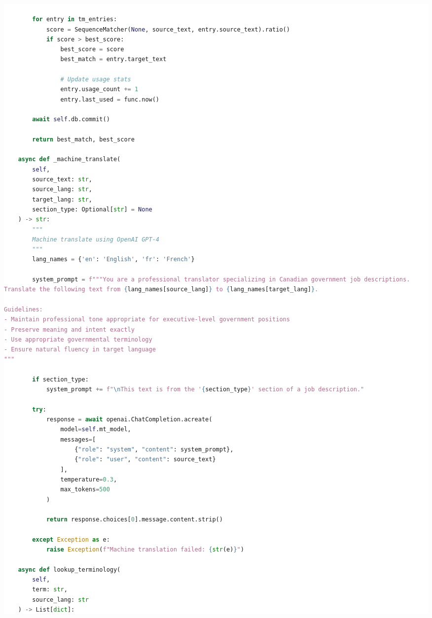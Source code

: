 ```python

        for entry in tm_entries:
            score = SequenceMatcher(None, source_text, entry.source_text).ratio()
            if score > best_score:
                best_score = score
                best_match = entry.target_text

                # Update usage stats
                entry.usage_count += 1
                entry.last_used = func.now()

        await self.db.commit()

        return best_match, best_score

    async def _machine_translate(
        self,
        source_text: str,
        source_lang: str,
        target_lang: str,
        section_type: Optional[str] = None
    ) -> str:
        """
        Machine translate using OpenAI GPT-4
        """
        lang_names = {'en': 'English', 'fr': 'French'}

        system_prompt = f"""You are a professional translator specializing in Canadian government job descriptions.
Translate the following text from {lang_names[source_lang]} to {lang_names[target_lang]}.

Guidelines:
- Maintain professional tone appropriate for executive-level government positions
- Preserve meaning and intent exactly
- Use appropriate governmental terminology
- Ensure natural fluency in target language
"""

        if section_type:
            system_prompt += f"\nThis text is from the '{section_type}' section of a job description."

        try:
            response = await openai.ChatCompletion.acreate(
                model=self.mt_model,
                messages=[
                    {"role": "system", "content": system_prompt},
                    {"role": "user", "content": source_text}
                ],
                temperature=0.3,
                max_tokens=500
            )

            return response.choices[0].message.content.strip()

        except Exception as e:
            raise Exception(f"Machine translation failed: {str(e)}")

    async def lookup_terminology(
        self,
        term: str,
        source_lang: str
    ) -> List[dict]:
```